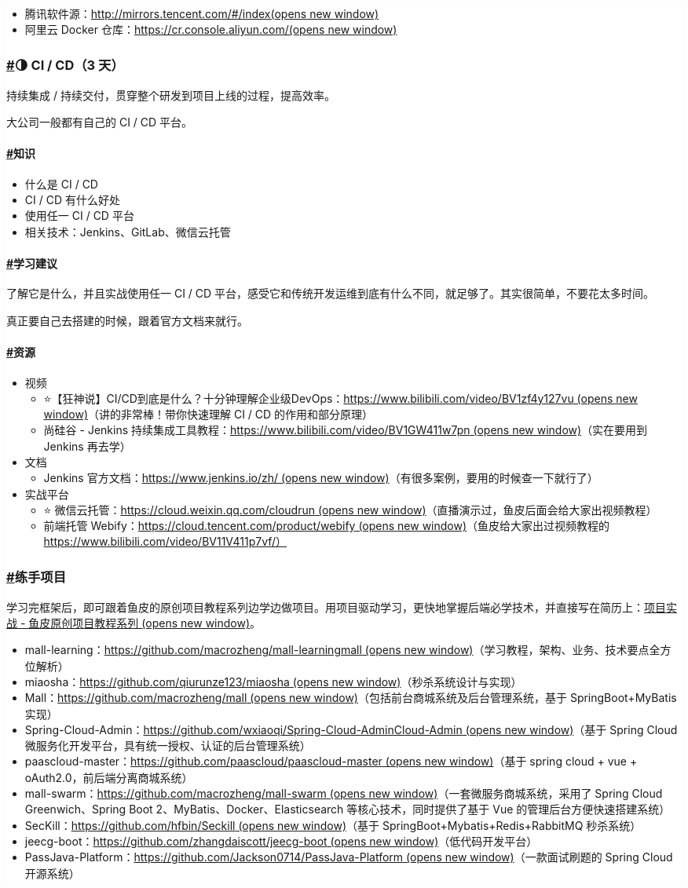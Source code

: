   - 腾讯软件源：[http://mirrors.tencent.com/#/index(opens new window)](http://mirrors.tencent.com/#/index)
  - 阿里云 Docker 仓库：[https://cr.console.aliyun.com/(opens new window)](https://cr.console.aliyun.com/)

### [#](https://mingfancloud.cn/java学习路线-by-程序员鱼皮/#🌗-ci-cd-3-天)🌗 CI / CD（3 天）

持续集成 / 持续交付，贯穿整个研发到项目上线的过程，提高效率。

大公司一般都有自己的 CI / CD 平台。

#### [#](https://mingfancloud.cn/java学习路线-by-程序员鱼皮/#知识-20)知识

- 什么是 CI / CD
- CI / CD 有什么好处
- 使用任一 CI / CD 平台
- 相关技术：Jenkins、GitLab、微信云托管

#### [#](https://mingfancloud.cn/java学习路线-by-程序员鱼皮/#学习建议-21)学习建议

了解它是什么，并且实战使用任一 CI / CD 平台，感受它和传统开发运维到底有什么不同，就足够了。其实很简单，不要花太多时间。

真正要自己去搭建的时候，跟着官方文档来就行。

#### [#](https://mingfancloud.cn/java学习路线-by-程序员鱼皮/#资源-20)资源

- 视频
  - ⭐【狂神说】CI/CD到底是什么？十分钟理解企业级DevOps：[https://www.bilibili.com/video/BV1zf4y127vu (opens new window)](https://www.bilibili.com/video/BV1zf4y127vu)（讲的非常棒！带你快速理解 CI / CD 的作用和部分原理）
  - 尚硅谷 - Jenkins 持续集成工具教程：[https://www.bilibili.com/video/BV1GW411w7pn (opens new window)](https://www.bilibili.com/video/BV1GW411w7pn)（实在要用到 Jenkins 再去学）
- 文档
  - Jenkins 官方文档：[https://www.jenkins.io/zh/ (opens new window)](https://www.jenkins.io/zh/)（有很多案例，要用的时候查一下就行了）
- 实战平台
  - ⭐ 微信云托管：[https://cloud.weixin.qq.com/cloudrun (opens new window)](https://cloud.weixin.qq.com/cloudrun)（直播演示过，鱼皮后面会给大家出视频教程）
  - 前端托管 Webify：[https://cloud.tencent.com/product/webify (opens new window)](https://cloud.tencent.com/product/webify)（鱼皮给大家出过视频教程的 https://www.bilibili.com/video/BV11V411p7vf/）

### [#](https://mingfancloud.cn/java学习路线-by-程序员鱼皮/#练手项目-3)练手项目

学习完框架后，即可跟着鱼皮的原创项目教程系列边学边做项目。用项目驱动学习，更快地掌握后端必学技术，并直接写在简历上：[项目实战 - 鱼皮原创项目教程系列 (opens new window)](https://yuyuanweb.feishu.cn/wiki/SePYwTc9tipQiCktw7Uc7kujnCd)。

- mall-learning：[https://github.com/macrozheng/mall-learningmall (opens new window)](https://github.com/macrozheng/mall-learningmall)（学习教程，架构、业务、技术要点全方位解析）
- miaosha：[https://github.com/qiurunze123/miaosha (opens new window)](https://github.com/qiurunze123/miaosha)（秒杀系统设计与实现）
- Mall：[https://github.com/macrozheng/mall (opens new window)](https://github.com/macrozheng/mall)（包括前台商城系统及后台管理系统，基于 SpringBoot+MyBatis 实现）
- Spring-Cloud-Admin：[https://github.com/wxiaoqi/Spring-Cloud-AdminCloud-Admin (opens new window)](https://github.com/wxiaoqi/Spring-Cloud-AdminCloud-Admin)（基于 Spring Cloud 微服务化开发平台，具有统一授权、认证的后台管理系统）
- paascloud-master：[https://github.com/paascloud/paascloud-master (opens new window)](https://github.com/paascloud/paascloud-master)（基于 spring cloud + vue + oAuth2.0，前后端分离商城系统）
- mall-swarm：[https://github.com/macrozheng/mall-swarm (opens new window)](https://github.com/macrozheng/mall-swarm)（一套微服务商城系统，采用了 Spring Cloud Greenwich、Spring Boot 2、MyBatis、Docker、Elasticsearch 等核心技术，同时提供了基于 Vue 的管理后台方便快速搭建系统）
- SecKill：[https://github.com/hfbin/Seckill (opens new window)](https://github.com/hfbin/Seckill)（基于 SpringBoot+Mybatis+Redis+RabbitMQ 秒杀系统）
- jeecg-boot：[https://github.com/zhangdaiscott/jeecg-boot (opens new window)](https://github.com/zhangdaiscott/jeecg-boot)（低代码开发平台）
- PassJava-Platform：[https://github.com/Jackson0714/PassJava-Platform (opens new window)](https://github.com/Jackson0714/PassJava-Platform)（一款面试刷题的 Spring Cloud 开源系统）